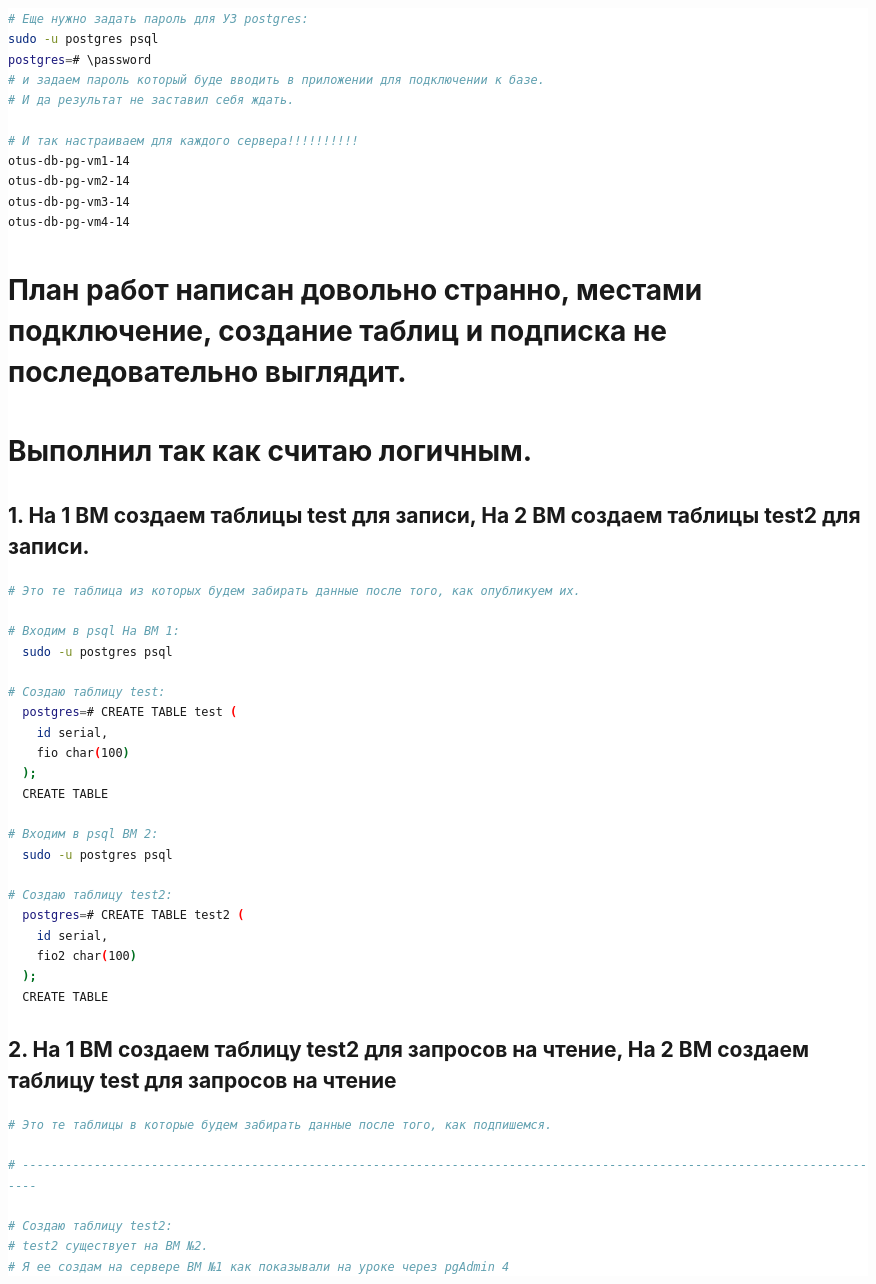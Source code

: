 ```bash
# Еще нужно задать пароль для УЗ postgres:
sudo -u postgres psql
postgres=# \password 
# и задаем пароль который буде вводить в приложении для подключении к базе.
# И да результат не заставил себя ждать.

# И так настраиваем для каждого сервера!!!!!!!!!!
otus-db-pg-vm1-14
otus-db-pg-vm2-14
otus-db-pg-vm3-14
otus-db-pg-vm4-14

```
#

# План работ написан довольно странно, местами подключение, создание таблиц и подписка не последовательно выглядит.
# Выполнил так как считаю логичным.

## 1. На 1 ВМ создаем таблицы test для записи, На 2 ВМ создаем таблицы test2 для записи.
```bash
# Это те таблица из которых будем забирать данные после того, как опубликуем их.

# Входим в psql На ВМ 1:
  sudo -u postgres psql

# Создаю таблицу test:
  postgres=# CREATE TABLE test (
    id serial,
    fio char(100)
  );
  CREATE TABLE

# Входим в psql ВМ 2:
  sudo -u postgres psql

# Создаю таблицу test2:
  postgres=# CREATE TABLE test2 (
    id serial,
    fio2 char(100)
  );
  CREATE TABLE

```
##
## 2. На 1 ВМ создаем таблицу test2 для запросов на чтение, На 2 ВМ создаем таблицу test для запросов на чтение
```bash
# Это те таблицы в которые будем забирать данные после того, как подпишемся.

# --------------------------------------------------------------------------------------------------------------------------

# Создаю таблицу test2:
# test2 существует на ВМ №2.
# Я ее создам на сервере ВМ №1 как показывали на уроке через pgAdmin 4

```